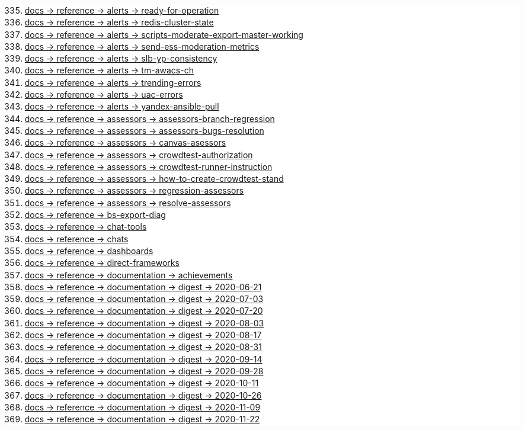 335. [docs -> reference -> alerts -> ready-for-operation](direct/docs/reference/alerts/ready-for-operation.md)
336. [docs -> reference -> alerts -> redis-cluster-state](direct/docs/reference/alerts/redis-cluster-state.md)
337. [docs -> reference -> alerts -> scripts-moderate-export-master-working](direct/docs/reference/alerts/scripts-moderate-export-master-working.md)
338. [docs -> reference -> alerts -> send-ess-moderation-metrics](direct/docs/reference/alerts/send-ess-moderation-metrics.md)
339. [docs -> reference -> alerts -> slb-yp-consistency](direct/docs/reference/alerts/slb-yp-consistency.md)
340. [docs -> reference -> alerts -> tm-awacs-ch](direct/docs/reference/alerts/tm-awacs-ch.md)
341. [docs -> reference -> alerts -> trending-errors](direct/docs/reference/alerts/trending-errors.md)
342. [docs -> reference -> alerts -> uac-errors](direct/docs/reference/alerts/uac-errors.md)
343. [docs -> reference -> alerts -> yandex-ansible-pull](direct/docs/reference/alerts/yandex-ansible-pull.md)
344. [docs -> reference -> assessors -> assessors-branch-regression](direct/docs/reference/assessors/assessors-branch-regression.md)
345. [docs -> reference -> assessors -> assessors-bugs-resolution](direct/docs/reference/assessors/assessors-bugs-resolution.md)
346. [docs -> reference -> assessors -> canvas-asessors](direct/docs/reference/assessors/canvas-asessors.md)
347. [docs -> reference -> assessors -> crowdtest-authorization](direct/docs/reference/assessors/crowdtest-authorization.md)
348. [docs -> reference -> assessors -> crowdtest-runner-instruction](direct/docs/reference/assessors/crowdtest-runner-instruction.md)
349. [docs -> reference -> assessors -> how-to-create-crowdtest-stand](direct/docs/reference/assessors/how-to-create-crowdtest-stand.md)
350. [docs -> reference -> assessors -> regression-assessors](direct/docs/reference/assessors/regression-assessors.md)
351. [docs -> reference -> assessors -> resolve-assessors](direct/docs/reference/assessors/resolve-assessors.md)
352. [docs -> reference -> bs-export-diag](direct/docs/reference/bs-export-diag.md)
353. [docs -> reference -> chat-tools](direct/docs/reference/chat-tools.md)
354. [docs -> reference -> chats](direct/docs/reference/chats.md)
355. [docs -> reference -> dashboards](direct/docs/reference/dashboards.md)
356. [docs -> reference -> direct-frameworks](direct/docs/reference/direct-frameworks.md)
357. [docs -> reference -> documentation -> achievements](direct/docs/reference/documentation/achievements.md)
358. [docs -> reference -> documentation -> digest -> 2020-06-21](direct/docs/reference/documentation/digest/2020-06-21.md)
359. [docs -> reference -> documentation -> digest -> 2020-07-03](direct/docs/reference/documentation/digest/2020-07-03.md)
360. [docs -> reference -> documentation -> digest -> 2020-07-20](direct/docs/reference/documentation/digest/2020-07-20.md)
361. [docs -> reference -> documentation -> digest -> 2020-08-03](direct/docs/reference/documentation/digest/2020-08-03.md)
362. [docs -> reference -> documentation -> digest -> 2020-08-17](direct/docs/reference/documentation/digest/2020-08-17.md)
363. [docs -> reference -> documentation -> digest -> 2020-08-31](direct/docs/reference/documentation/digest/2020-08-31.md)
364. [docs -> reference -> documentation -> digest -> 2020-09-14](direct/docs/reference/documentation/digest/2020-09-14.md)
365. [docs -> reference -> documentation -> digest -> 2020-09-28](direct/docs/reference/documentation/digest/2020-09-28.md)
366. [docs -> reference -> documentation -> digest -> 2020-10-11](direct/docs/reference/documentation/digest/2020-10-11.md)
367. [docs -> reference -> documentation -> digest -> 2020-10-26](direct/docs/reference/documentation/digest/2020-10-26.md)
368. [docs -> reference -> documentation -> digest -> 2020-11-09](direct/docs/reference/documentation/digest/2020-11-09.md)
369. [docs -> reference -> documentation -> digest -> 2020-11-22](direct/docs/reference/documentation/digest/2020-11-22.md)